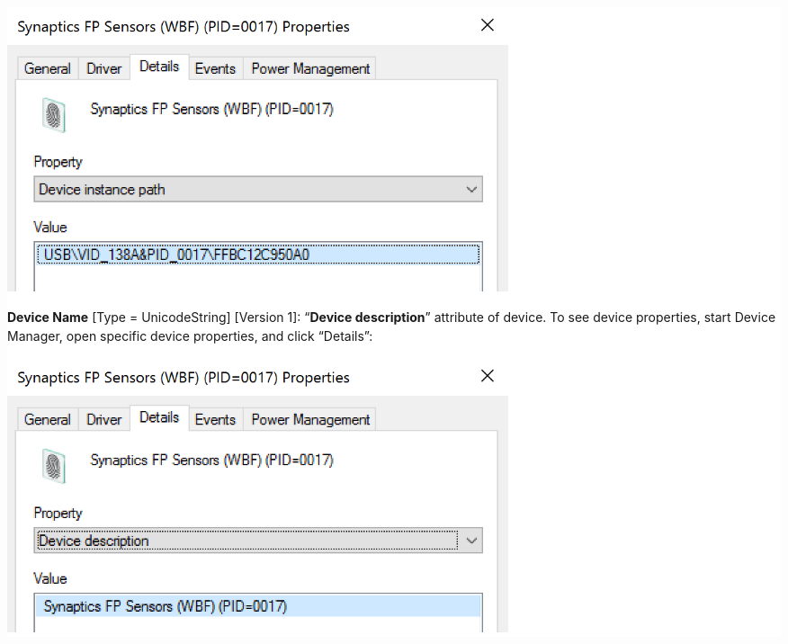 <img src="images/synaptics1.png" alt="Device Properties device instance path illustration" width="557" height="316" />

**Device Name** \[Type = UnicodeString\] \[Version 1\]: “**Device description**” attribute of device. To see device properties, start Device Manager, open specific device properties, and click “Details”:

<img src="images/synaptics2.png" alt="Device Properties device description illustration" width="557" height="305" />
